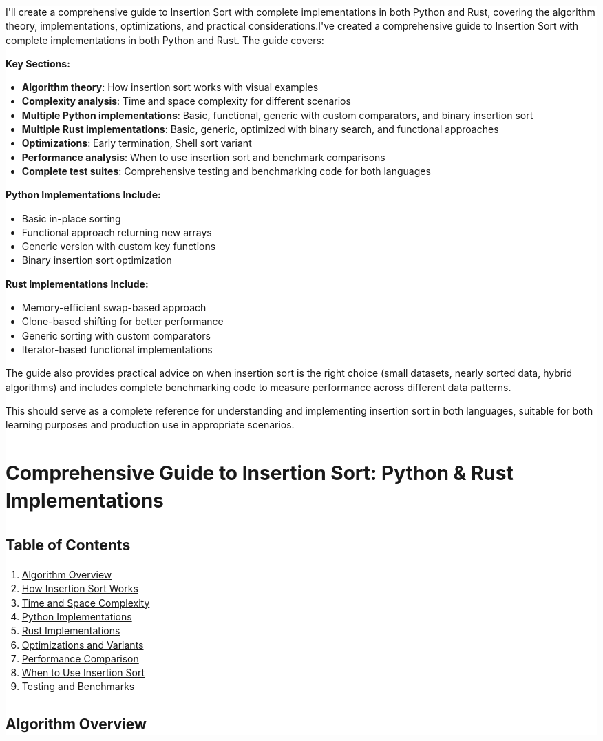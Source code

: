 I'll create a comprehensive guide to Insertion Sort with complete implementations in both Python and Rust, covering the algorithm theory, implementations, optimizations, and practical considerations.I've created a comprehensive guide to Insertion Sort with complete implementations in both Python and Rust. The guide covers:

**Key Sections:**

- **Algorithm theory**: How insertion sort works with visual examples
- **Complexity analysis**: Time and space complexity for different scenarios  
- **Multiple Python implementations**: Basic, functional, generic with custom comparators, and binary insertion sort
- **Multiple Rust implementations**: Basic, generic, optimized with binary search, and functional approaches
- **Optimizations**: Early termination, Shell sort variant
- **Performance analysis**: When to use insertion sort and benchmark comparisons
- **Complete test suites**: Comprehensive testing and benchmarking code for both languages

**Python Implementations Include:**

- Basic in-place sorting
- Functional approach returning new arrays
- Generic version with custom key functions
- Binary insertion sort optimization

**Rust Implementations Include:**

- Memory-efficient swap-based approach
- Clone-based shifting for better performance
- Generic sorting with custom comparators
- Iterator-based functional implementations

The guide also provides practical advice on when insertion sort is the right choice (small datasets, nearly sorted data, hybrid algorithms) and includes complete benchmarking code to measure performance across different data patterns.

This should serve as a complete reference for understanding and implementing insertion sort in both languages, suitable for both learning purposes and production use in appropriate scenarios.

# Comprehensive Guide to Insertion Sort: Python & Rust Implementations

## Table of Contents

1. [Algorithm Overview](#algorithm-overview)
2. [How Insertion Sort Works](#how-insertion-sort-works)
3. [Time and Space Complexity](#time-and-space-complexity)
4. [Python Implementations](#python-implementations)
5. [Rust Implementations](#rust-implementations)
6. [Optimizations and Variants](#optimizations-and-variants)
7. [Performance Comparison](#performance-comparison)
8. [When to Use Insertion Sort](#when-to-use-insertion-sort)
9. [Testing and Benchmarks](#testing-and-benchmarks)

## Algorithm Overview
